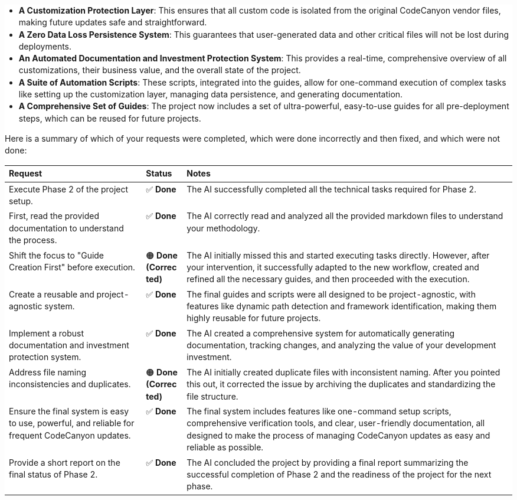 * **A Customization Protection Layer**: This ensures that all custom code is isolated from the original CodeCanyon vendor files, making future updates safe and straightforward.
* **A Zero Data Loss Persistence System**: This guarantees that user-generated data and other critical files will not be lost during deployments.
* **An Automated Documentation and Investment Protection System**: This provides a real-time, comprehensive overview of all customizations, their business value, and the overall state of the project.
* **A Suite of Automation Scripts**: These scripts, integrated into the guides, allow for one-command execution of complex tasks like setting up the customization layer, managing data persistence, and generating documentation.
* **A Comprehensive Set of Guides**: The project now includes a set of ultra-powerful, easy-to-use guides for all pre-deployment steps, which can be reused for future projects.

Here is a summary of which of your requests were completed, which were done incorrectly and then fixed, and which were not done:

| Request                                                                                                             | Status                | Notes                                                                                                                                                                                                                                                                                                                                                      |
| :------------------------------------------------------------------------------------------------------------------ | :-------------------- | :----------------------------------------------------------------------------------------------------------------------------------------------------------------------------------------------------------------------------------------------------------------------------------------------------------------------------------------- |
| Execute Phase 2 of the project setup.                                                                               | ✅ **Done** | The AI successfully completed all the technical tasks required for Phase 2.                                                                                                                                                                                                                                                                |
| First, read the provided documentation to understand the process.                                                   | ✅ **Done** | The AI correctly read and analyzed all the provided markdown files to understand your methodology.                                                                                                                                                                                                                                       |
| Shift the focus to "Guide Creation First" before execution.                                                         | 🟠 **Done (Corrected)** | The AI initially missed this and started executing tasks directly. However, after your intervention, it successfully adapted to the new workflow, created and refined all the necessary guides, and then proceeded with the execution.                                                                                                            |
| Create a reusable and project-agnostic system.                                                                      | ✅ **Done** | The final guides and scripts were all designed to be project-agnostic, with features like dynamic path detection and framework identification, making them highly reusable for future projects.                                                                                                                                               |
| Implement a robust documentation and investment protection system.                                                  | ✅ **Done** | The AI created a comprehensive system for automatically generating documentation, tracking changes, and analyzing the value of your development investment.                                                                                                                                                                              |
| Address file naming inconsistencies and duplicates.                                                                 | 🟠 **Done (Corrected)** | The AI initially created duplicate files with inconsistent naming. After you pointed this out, it corrected the issue by archiving the duplicates and standardizing the file structure.                                                                                                                                                           |
| Ensure the final system is easy to use, powerful, and reliable for frequent CodeCanyon updates.                      | ✅ **Done** | The final system includes features like one-command setup scripts, comprehensive verification tools, and clear, user-friendly documentation, all designed to make the process of managing CodeCanyon updates as easy and reliable as possible.                                                                                                 |
| Provide a short report on the final status of Phase 2.                                                              | ✅ **Done** | The AI concluded the project by providing a final report summarizing the successful completion of Phase 2 and the readiness of the project for the next phase.                                                                                                                                                                                   |
